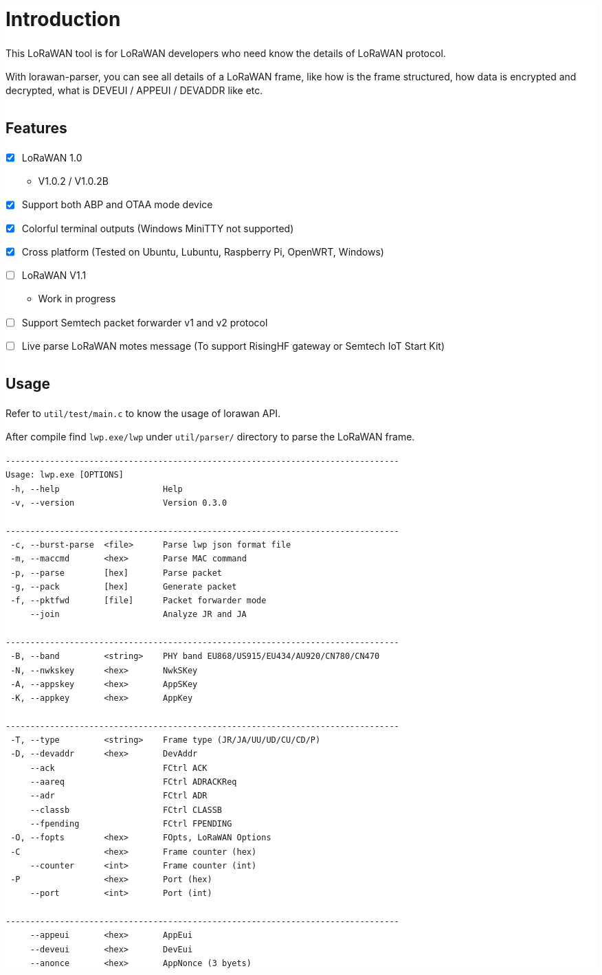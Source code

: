 # Introduction

This LoRaWAN tool is for LoRaWAN developers who need know the details of LoRaWAN protocol.

With lorawan-parser, you can see all details of a LoRaWAN frame, like how is the frame structured, how data is encrypted and decrypted, what is DEVEUI / APPEUI / DEVADDR like etc.

## Features

- [x] LoRaWAN 1.0
    - V1.0.2 / V1.0.2B
- [x] Support both ABP and OTAA mode device
- [x] Colorful terminal outputs (Windows MiniTTY not supported)
- [x] Cross platform (Tested on Ubuntu, Lubuntu, Raspberry Pi, OpenWRT, Windows)
- [ ] LoRaWAN V1.1
  - Work in progress
- [ ] Support Semtech packet forwarder v1 and v2 protocol
- [ ] Live parse LoRaWAN motes message (To support RisingHF gateway or Semtech IoT Start Kit)


## Usage

Refer to `util/test/main.c` to know the usage of lorawan API.

After compile find `lwp.exe/lwp` under `util/parser/` directory to parse the LoRaWAN frame.

```
--------------------------------------------------------------------------------
Usage: lwp.exe [OPTIONS]
 -h, --help                     Help
 -v, --version                  Version 0.3.0

--------------------------------------------------------------------------------
 -c, --burst-parse  <file>      Parse lwp json format file
 -m, --maccmd       <hex>       Parse MAC command
 -p, --parse        [hex]       Parse packet
 -g, --pack         [hex]       Generate packet
 -f, --pktfwd       [file]      Packet forwarder mode
     --join                     Analyze JR and JA

--------------------------------------------------------------------------------
 -B, --band         <string>    PHY band EU868/US915/EU434/AU920/CN780/CN470
 -N, --nwkskey      <hex>       NwkSKey
 -A, --appskey      <hex>       AppSKey
 -K, --appkey       <hex>       AppKey

--------------------------------------------------------------------------------
 -T, --type         <string>    Frame type (JR/JA/UU/UD/CU/CD/P)
 -D, --devaddr      <hex>       DevAddr
     --ack                      FCtrl ACK
     --aareq                    FCtrl ADRACKReq
     --adr                      FCtrl ADR
     --classb                   FCtrl CLASSB
     --fpending                 FCtrl FPENDING
 -O, --fopts        <hex>       FOpts, LoRaWAN Options
 -C                 <hex>       Frame counter (hex)
     --counter      <int>       Frame counter (int)
 -P                 <hex>       Port (hex)
     --port         <int>       Port (int)

--------------------------------------------------------------------------------
     --appeui       <hex>       AppEui
     --deveui       <hex>       DevEui
     --anonce       <hex>       AppNonce (3 byets)
```